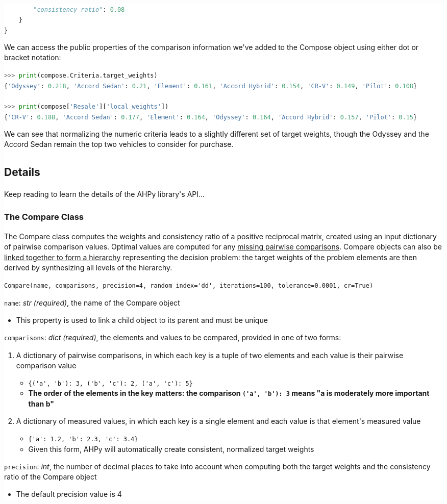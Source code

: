 ```python
        "consistency_ratio": 0.08
    }
}
```

We can access the public properties of the comparison information we've added to the Compose object using either dot or bracket notation:

```python
>>> print(compose.Criteria.target_weights)
{'Odyssey': 0.218, 'Accord Sedan': 0.21, 'Element': 0.161, 'Accord Hybrid': 0.154, 'CR-V': 0.149, 'Pilot': 0.108}

>>> print(compose['Resale']['local_weights'])
{'CR-V': 0.188, 'Accord Sedan': 0.177, 'Element': 0.164, 'Odyssey': 0.164, 'Accord Hybrid': 0.157, 'Pilot': 0.15}
```

We can see that normalizing the numeric criteria leads to a slightly different set of target weights, though the Odyssey and the Accord Sedan remain the top two vehicles to consider for purchase.

## Details

Keep reading to learn the details of the AHPy library's API...

### The Compare Class

The Compare class computes the weights and consistency ratio of a positive reciprocal matrix, created using an input dictionary of pairwise comparison values. Optimal values are computed for any [missing pairwise comparisons](#missing-pairwise-comparisons). Compare objects can also be [linked together to form a hierarchy](#compareadd_children) representing the decision problem: the target weights of the problem elements are then derived by synthesizing all levels of the hierarchy.

`Compare(name, comparisons, precision=4, random_index='dd', iterations=100, tolerance=0.0001, cr=True)`

`name`: *str (required)*, the name of the Compare object
- This property is used to link a child object to its parent and must be unique

`comparisons`: *dict (required)*, the elements and values to be compared, provided in one of two forms:

1. A dictionary of pairwise comparisons, in which each key is a tuple of two elements and each value is their pairwise comparison value
    - `{('a', 'b'): 3, ('b', 'c'): 2, ('a', 'c'): 5}`
    - **The order of the elements in the key matters: the comparison `('a', 'b'): 3` means "a is moderately more important than b"**

2. A dictionary of measured values, in which each key is a single element and each value is that element's measured value
    - `{'a': 1.2, 'b': 2.3, 'c': 3.4}`
    - Given this form, AHPy will automatically create consistent, normalized target weights

`precision`: *int*, the number of decimal places to take into account when computing both the target weights and the consistency ratio of the Compare object
- The default precision value is 4
